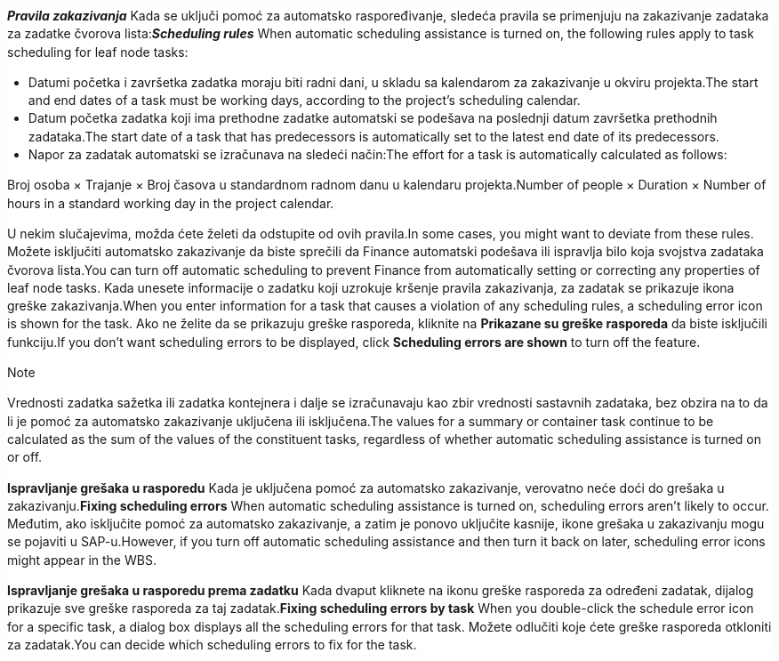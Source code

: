 <span data-ttu-id="a578e-192">*<strong><em>Pravila zakazivanja</em></strong>* Kada se uključi pomoć za automatsko raspoređivanje, sledeća pravila se primenjuju na zakazivanje zadataka za zadatke čvorova lista:</span><span class="sxs-lookup"><span data-stu-id="a578e-192">*<strong><em>Scheduling rules</em></strong>* When automatic scheduling assistance is turned on, the following rules apply to task scheduling for leaf node tasks:</span></span>

-   <span data-ttu-id="a578e-193">Datumi početka i završetka zadatka moraju biti radni dani, u skladu sa kalendarom za zakazivanje u okviru projekta.</span><span class="sxs-lookup"><span data-stu-id="a578e-193">The start and end dates of a task must be working days, according to the project’s scheduling calendar.</span></span>
-   <span data-ttu-id="a578e-194">Datum početka zadatka koji ima prethodne zadatke automatski se podešava na poslednji datum završetka prethodnih zadataka.</span><span class="sxs-lookup"><span data-stu-id="a578e-194">The start date of a task that has predecessors is automatically set to the latest end date of its predecessors.</span></span>
-   <span data-ttu-id="a578e-195">Napor za zadatak automatski se izračunava na sledeći način:</span><span class="sxs-lookup"><span data-stu-id="a578e-195">The effort for a task is automatically calculated as follows:</span></span>

<span data-ttu-id="a578e-196">Broj osoba × Trajanje × Broj časova u standardnom radnom danu u kalendaru projekta.</span><span class="sxs-lookup"><span data-stu-id="a578e-196">Number of people × Duration × Number of hours in a standard working day in the project calendar.</span></span> 

<span data-ttu-id="a578e-197">U nekim slučajevima, možda ćete želeti da odstupite od ovih pravila.</span><span class="sxs-lookup"><span data-stu-id="a578e-197">In some cases, you might want to deviate from these rules.</span></span> <span data-ttu-id="a578e-198">Možete isključiti automatsko zakazivanje da biste sprečili da Finance automatski podešava ili ispravlja bilo koja svojstva zadataka čvorova lista.</span><span class="sxs-lookup"><span data-stu-id="a578e-198">You can turn off automatic scheduling to prevent Finance from automatically setting or correcting any properties of leaf node tasks.</span></span> <span data-ttu-id="a578e-199">Kada unesete informacije o zadatku koji uzrokuje kršenje pravila zakazivanja, za zadatak se prikazuje ikona greške zakazivanja.</span><span class="sxs-lookup"><span data-stu-id="a578e-199">When you enter information for a task that causes a violation of any scheduling rules, a scheduling error icon is shown for the task.</span></span> <span data-ttu-id="a578e-200">Ako ne želite da se prikazuju greške rasporeda, kliknite na **Prikazane su greške rasporeda** da biste isključili funkciju.</span><span class="sxs-lookup"><span data-stu-id="a578e-200">If you don’t want scheduling errors to be displayed, click **Scheduling errors are shown** to turn off the feature.</span></span> 

> [!NOTE] 
> <span data-ttu-id="a578e-201">Vrednosti zadatka sažetka ili zadatka kontejnera i dalje se izračunavaju kao zbir vrednosti sastavnih zadataka, bez obzira na to da li je pomoć za automatsko zakazivanje uključena ili isključena.</span><span class="sxs-lookup"><span data-stu-id="a578e-201">The values for a summary or container task continue to be calculated as the sum of the values of the constituent tasks, regardless of whether automatic scheduling assistance is turned on or off.</span></span> 

<span data-ttu-id="a578e-202">**Ispravljanje grešaka u rasporedu** Kada je uključena pomoć za automatsko zakazivanje, verovatno neće doći do grešaka u zakazivanju.</span><span class="sxs-lookup"><span data-stu-id="a578e-202">**Fixing scheduling errors** When automatic scheduling assistance is turned on, scheduling errors aren’t likely to occur.</span></span> <span data-ttu-id="a578e-203">Međutim, ako isključite pomoć za automatsko zakazivanje, a zatim je ponovo uključite kasnije, ikone grešaka u zakazivanju mogu se pojaviti u SAP-u.</span><span class="sxs-lookup"><span data-stu-id="a578e-203">However, if you turn off automatic scheduling assistance and then turn it back on later, scheduling error icons might appear in the WBS.</span></span> 

<span data-ttu-id="a578e-204">**Ispravljanje grešaka u rasporedu prema zadatku** Kada dvaput kliknete na ikonu greške rasporeda za određeni zadatak, dijalog prikazuje sve greške rasporeda za taj zadatak.</span><span class="sxs-lookup"><span data-stu-id="a578e-204">**Fixing scheduling errors by task** When you double-click the schedule error icon for a specific task, a dialog box displays all the scheduling errors for that task.</span></span> <span data-ttu-id="a578e-205">Možete odlučiti koje ćete greške rasporeda otkloniti za zadatak.</span><span class="sxs-lookup"><span data-stu-id="a578e-205">You can decide which scheduling errors to fix for the task.</span></span> 
